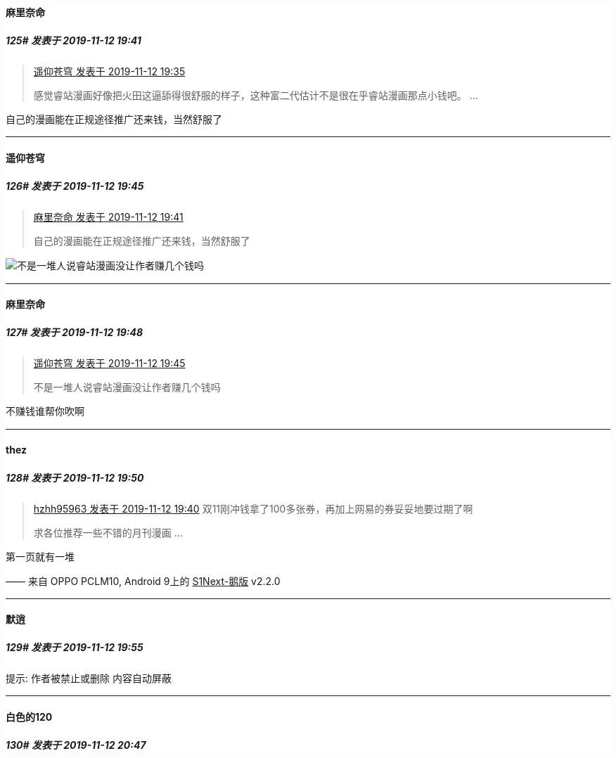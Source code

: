 ####  麻里奈命  
##### 125#       发表于 2019-11-12 19:41

<blockquote><a href="httphttps://bbs.saraba1st.com/2b/forum.php?mod=redirect&amp;goto=findpost&amp;pid=45491571&amp;ptid=1861326" target="_blank">遥仰苍穹 发表于 2019-11-12 19:35</a>

感觉睿站漫画好像把火田这逼舔得很舒服的样子，这种富二代估计不是很在乎睿站漫画那点小钱吧。 ...</blockquote>
自己的漫画能在正规途径推广还来钱，当然舒服了

*****

####  遥仰苍穹  
##### 126#       发表于 2019-11-12 19:45

<blockquote><a href="httphttps://bbs.saraba1st.com/2b/forum.php?mod=redirect&amp;goto=findpost&amp;pid=45491632&amp;ptid=1861326" target="_blank">麻里奈命 发表于 2019-11-12 19:41</a>

自己的漫画能在正规途径推广还来钱，当然舒服了</blockquote>
<img src="https://static.saraba1st.com/image/smiley/face2017/037.png" referrerpolicy="no-referrer">不是一堆人说睿站漫画没让作者赚几个钱吗

*****

####  麻里奈命  
##### 127#       发表于 2019-11-12 19:48

<blockquote><a href="httphttps://bbs.saraba1st.com/2b/forum.php?mod=redirect&amp;goto=findpost&amp;pid=45491669&amp;ptid=1861326" target="_blank">遥仰苍穹 发表于 2019-11-12 19:45</a>

不是一堆人说睿站漫画没让作者赚几个钱吗</blockquote>
不赚钱谁帮你吹啊

*****

####  thez  
##### 128#       发表于 2019-11-12 19:50

<blockquote><a href="httphttps://bbs.saraba1st.com/2b/forum.php?mod=redirect&amp;goto=findpost&amp;pid=45491621&amp;ptid=1861326" target="_blank">hzhh95963 发表于 2019-11-12 19:40</a>
双11刚冲钱拿了100多张券，再加上网易的券妥妥地要过期了啊

求各位推荐一些不错的月刊漫画 ...</blockquote>
第一页就有一堆

—— 来自 OPPO PCLM10, Android 9上的 [S1Next-鹅版](https://github.com/ykrank/S1-Next/releases) v2.2.0

*****

####  默逍  
##### 129#       发表于 2019-11-12 19:55

提示: 作者被禁止或删除 内容自动屏蔽

*****

####  白色的120  
##### 130#       发表于 2019-11-12 20:47
